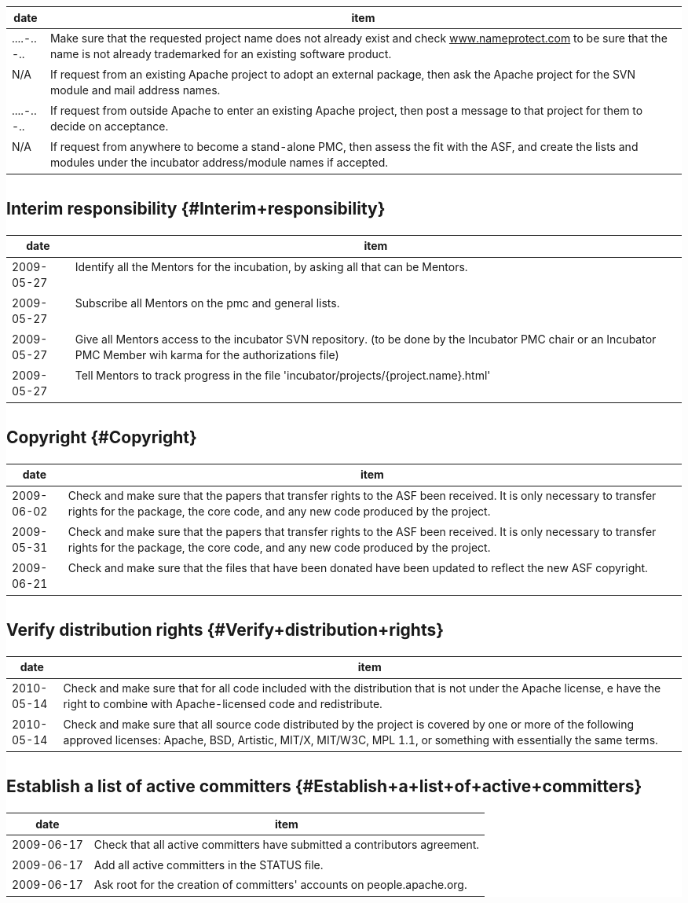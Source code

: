 | date | item |
|------|------|
| ....-..-.. | Make sure that the requested project name does not already exist and check www.nameprotect.com to be sure that the name is not already trademarked for an existing software product. |
| N/A | If request from an existing Apache project to adopt an external package, then ask the Apache project for the SVN module and mail address names. |
| ....-..-.. | If request from outside Apache to enter an existing Apache project, then post a message to that project for them to decide on acceptance. |
| N/A | If request from anywhere to become a stand-alone PMC, then assess the fit with the ASF, and create the lists and modules under the incubator address/module names if accepted. |

## Interim responsibility {#Interim+responsibility}

| date | item |
|------|------|
| 2009-05-27 | Identify all the Mentors for the incubation, by asking all that can be Mentors. |
| 2009-05-27 | Subscribe all Mentors on the pmc and general lists. |
| 2009-05-27 | Give all Mentors access to the incubator SVN repository. (to be done by the Incubator PMC chair or an Incubator PMC Member wih karma for the authorizations file) |
| 2009-05-27 | Tell Mentors to track progress in the file 'incubator/projects/{project.name}.html' |

## Copyright {#Copyright}

| date | item |
|------|------|
| 2009-06-02 | Check and make sure that the papers that transfer rights to the ASF been received. It is only necessary to transfer rights for the package, the core code, and any new code produced by the project. |
| 2009-05-31 | Check and make sure that the papers that transfer rights to the ASF been received. It is only necessary to transfer rights for the package, the core code, and any new code produced by the project. |
| 2009-06-21 | Check and make sure that the files that have been donated have been updated to reflect the new ASF copyright. |

## Verify distribution rights {#Verify+distribution+rights}

| date | item |
|------|------|
| 2010-05-14 | Check and make sure that for all code included with the distribution that is not under the Apache license, e have the right to combine with Apache-licensed code and redistribute. |
| 2010-05-14 | Check and make sure that all source code distributed by the project is covered by one or more of the following approved licenses: Apache, BSD, Artistic, MIT/X, MIT/W3C, MPL 1.1, or something with essentially the same terms. |

## Establish a list of active committers {#Establish+a+list+of+active+committers}

| date | item |
|------|------|
| 2009-06-17 | Check that all active committers have submitted a contributors agreement. |
| 2009-06-17 | Add all active committers in the STATUS file. |
| 2009-06-17 | Ask root for the creation of committers' accounts on people.apache.org. |
